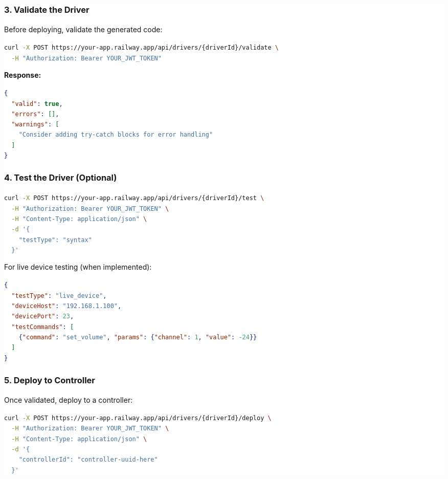 ### 3. Validate the Driver

Before deploying, validate the generated code:

```bash
curl -X POST https://your-app.railway.app/api/drivers/{driverId}/validate \
  -H "Authorization: Bearer YOUR_JWT_TOKEN"
```

**Response:**
```json
{
  "valid": true,
  "errors": [],
  "warnings": [
    "Consider adding try-catch blocks for error handling"
  ]
}
```

### 4. Test the Driver (Optional)

```bash
curl -X POST https://your-app.railway.app/api/drivers/{driverId}/test \
  -H "Authorization: Bearer YOUR_JWT_TOKEN" \
  -H "Content-Type: application/json" \
  -d '{
    "testType": "syntax"
  }'
```

For live device testing (when implemented):
```json
{
  "testType": "live_device",
  "deviceHost": "192.168.1.100",
  "devicePort": 23,
  "testCommands": [
    {"command": "set_volume", "params": {"channel": 1, "value": -24}}
  ]
}
```

### 5. Deploy to Controller

Once validated, deploy to a controller:

```bash
curl -X POST https://your-app.railway.app/api/drivers/{driverId}/deploy \
  -H "Authorization: Bearer YOUR_JWT_TOKEN" \
  -H "Content-Type: application/json" \
  -d '{
    "controllerId": "controller-uuid-here"
  }'
```
